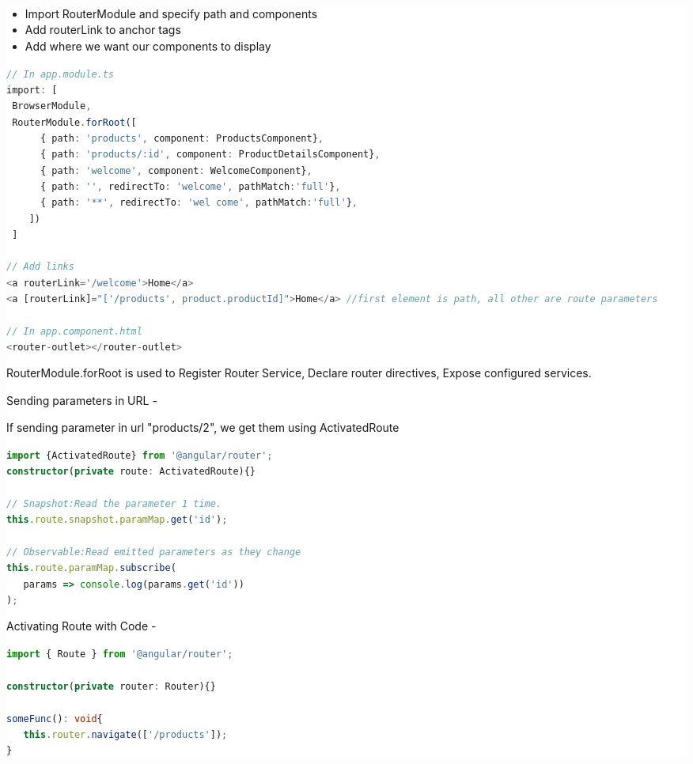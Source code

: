 - Import RouterModule and specify path and components
- Add routerLink to anchor tags
- Add <router-outlet> where we want our components to display

```ts
// In app.module.ts
import: [
 BrowserModule,
 RouterModule.forRoot([
      { path: 'products', component: ProductsComponent},
      { path: 'products/:id', component: ProductDetailsComponent},
      { path: 'welcome', component: WelcomeComponent},
      { path: '', redirectTo: 'welcome', pathMatch:'full'},
      { path: '**', redirectTo: 'wel come', pathMatch:'full'},
    ])
 ]

// Add links
<a routerLink='/welcome'>Home</a>
<a [routerLink]="['/products', product.productId]">Home</a> //first element is path, all other are route parameters

// In app.component.html
<router-outlet></router-outlet>

```

RouterModule.forRoot is used to
Register Router Service, Declare router directives, Expose configured services.

Sending parameters in URL -

If sending parameter in url "products/2", we get them using ActivatedRoute

```ts
import {ActivatedRoute} from '@angular/router';
constructor(private route: ActivatedRoute){}

// Snapshot:Read the parameter 1 time.
this.route.snapshot.paramMap.get('id');

// Observable:Read emitted parameters as they change
this.route.paramMap.subscribe(
   params => console.log(params.get('id'))
);
```

Activating Route with Code -

```ts
import { Route } from '@angular/router';

constructor(private router: Router){}

someFunc(): void{
   this.router.navigate(['/products']);
}
```
